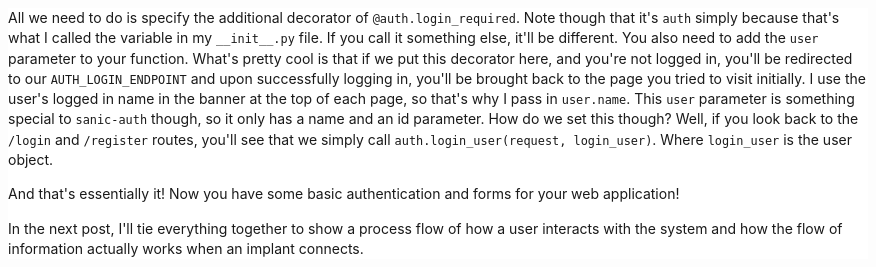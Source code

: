 All we need to do is specify the additional decorator of `@auth.login_required`. Note though that it's `auth` simply because that's what I called the variable in my `__init__.py` file. If you call it something else, it'll be different. You also need to add the `user` parameter to your function. What's pretty cool is that if we put this decorator here, and you're not logged in, you'll be redirected to our `AUTH_LOGIN_ENDPOINT` and upon successfully logging in, you'll be brought back to the page you tried to visit initially. I use the user's logged in name in the banner at the top of each page, so that's why I pass in `user.name`. This `user` parameter is something special to `sanic-auth` though, so it only has a name and an id parameter. How do we set this though? Well, if you look back to the `/login` and `/register` routes, you'll see that we simply call `auth.login_user(request, login_user)`. Where `login_user` is the user object.

And that's essentially it! Now you have some basic authentication and forms for your web application! 

In the next post, I'll tie everything together to show a process flow of how a user interacts with the system and how the flow of information actually works when an implant connects.
